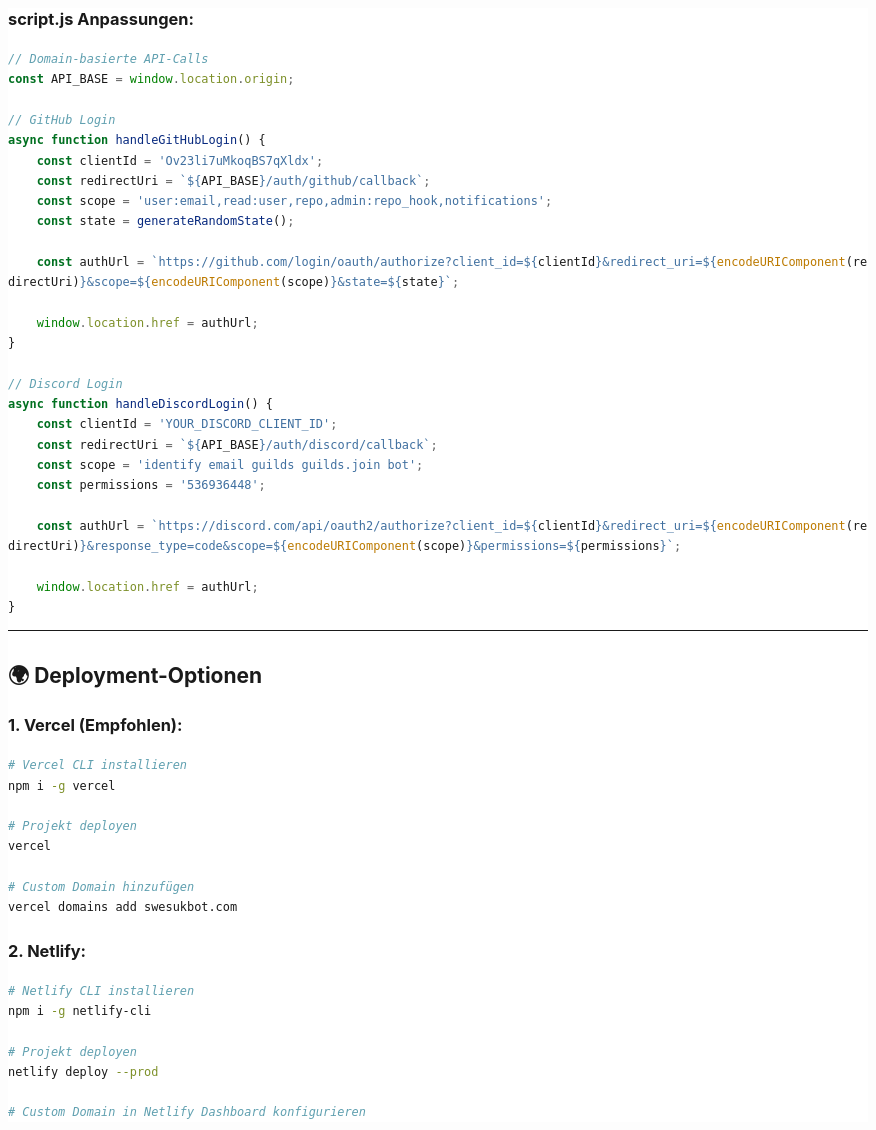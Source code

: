 ### **script.js Anpassungen:**
```javascript
// Domain-basierte API-Calls
const API_BASE = window.location.origin;

// GitHub Login
async function handleGitHubLogin() {
    const clientId = 'Ov23li7uMkoqBS7qXldx';
    const redirectUri = `${API_BASE}/auth/github/callback`;
    const scope = 'user:email,read:user,repo,admin:repo_hook,notifications';
    const state = generateRandomState();
    
    const authUrl = `https://github.com/login/oauth/authorize?client_id=${clientId}&redirect_uri=${encodeURIComponent(redirectUri)}&scope=${encodeURIComponent(scope)}&state=${state}`;
    
    window.location.href = authUrl;
}

// Discord Login
async function handleDiscordLogin() {
    const clientId = 'YOUR_DISCORD_CLIENT_ID';
    const redirectUri = `${API_BASE}/auth/discord/callback`;
    const scope = 'identify email guilds guilds.join bot';
    const permissions = '536936448';
    
    const authUrl = `https://discord.com/api/oauth2/authorize?client_id=${clientId}&redirect_uri=${encodeURIComponent(redirectUri)}&response_type=code&scope=${encodeURIComponent(scope)}&permissions=${permissions}`;
    
    window.location.href = authUrl;
}
```

---

## 🌍 **Deployment-Optionen**

### **1. Vercel (Empfohlen):**
```bash
# Vercel CLI installieren
npm i -g vercel

# Projekt deployen
vercel

# Custom Domain hinzufügen
vercel domains add swesukbot.com
```

### **2. Netlify:**
```bash
# Netlify CLI installieren
npm i -g netlify-cli

# Projekt deployen
netlify deploy --prod

# Custom Domain in Netlify Dashboard konfigurieren
```
